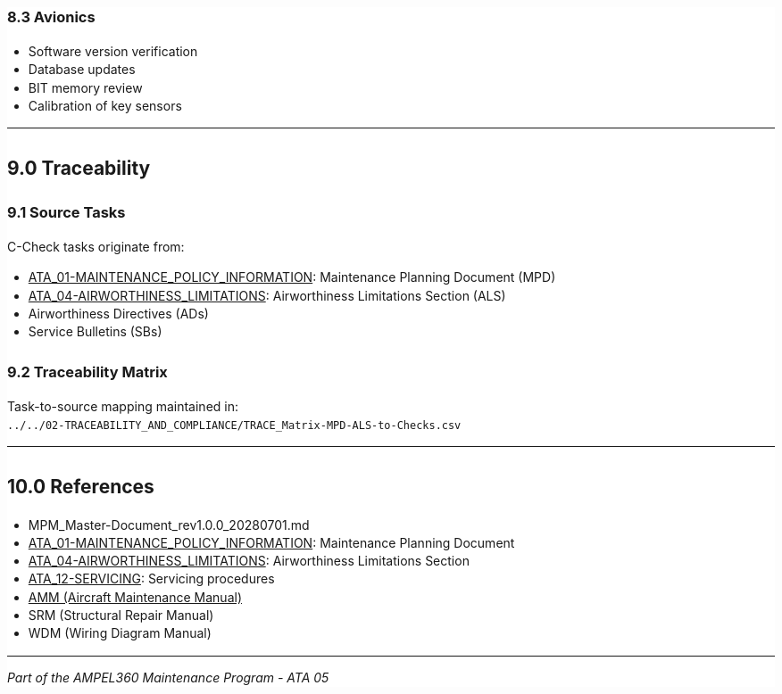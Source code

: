 ### 8.3 Avionics
- Software version verification
- Database updates
- BIT memory review
- Calibration of key sensors

---

## 9.0 Traceability

### 9.1 Source Tasks
C-Check tasks originate from:
- [ATA_01-MAINTENANCE_POLICY_INFORMATION](../../../../O-ORGANIZATION/ATA_01-MAINTENANCE_POLICY_INFORMATION/README.md): Maintenance Planning Document (MPD)
- [ATA_04-AIRWORTHINESS_LIMITATIONS](../../../../O-ORGANIZATION/ATA_04-AIRWORTHINESS_LIMITATIONS/README.md): Airworthiness Limitations Section (ALS)
- Airworthiness Directives (ADs)
- Service Bulletins (SBs)

### 9.2 Traceability Matrix
Task-to-source mapping maintained in:  
`../../02-TRACEABILITY_AND_COMPLIANCE/TRACE_Matrix-MPD-ALS-to-Checks.csv`

---

## 10.0 References

- MPM_Master-Document_rev1.0.0_20280701.md
- [ATA_01-MAINTENANCE_POLICY_INFORMATION](../../../../O-ORGANIZATION/ATA_01-MAINTENANCE_POLICY_INFORMATION/README.md): Maintenance Planning Document
- [ATA_04-AIRWORTHINESS_LIMITATIONS](../../../../O-ORGANIZATION/ATA_04-AIRWORTHINESS_LIMITATIONS/README.md): Airworthiness Limitations Section
- [ATA_12-SERVICING](../../../../P-PROGRAM/ATA_12-SERVICING/README.md): Servicing procedures
- [AMM (Aircraft Maintenance Manual)](../../../../T-TECHNOLOGY_AMEDEOPELLICCIA-ON_BOARD_SYSTEMS/README.md)
- SRM (Structural Repair Manual)
- WDM (Wiring Diagram Manual)

---

*Part of the AMPEL360 Maintenance Program - ATA 05*


